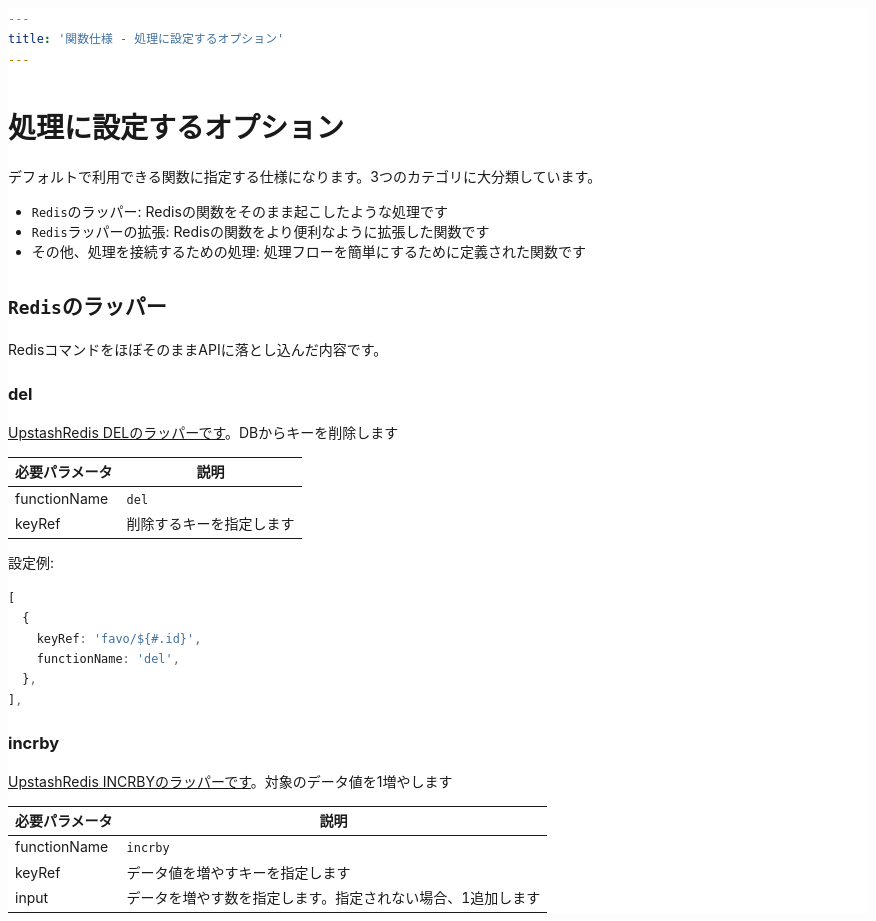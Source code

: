 ```yaml
---
title: '関数仕様 - 処理に設定するオプション'
---
```


# 処理に設定するオプション

デフォルトで利用できる関数に指定する仕様になります。3つのカテゴリに大分類しています。

- `Redis`のラッパー: Redisの関数をそのまま起こしたような処理です
- `Redis`ラッパーの拡張: Redisの関数をより便利なように拡張した関数です
- その他、処理を接続するための処理: 処理フローを簡単にするために定義された関数です

## `Redis`のラッパー

RedisコマンドをほぼそのままAPIに落とし込んだ内容です。

### del

[UpstashRedis DELのラッパーです](https://upstash.com/docs/oss/sdks/ts/redis/commands/generic/del)。DBからキーを削除します

| 必要パラメータ | 説明                     |
| -------------- | ------------------------ |
| functionName   | `del`                    |
| keyRef         | 削除するキーを指定します |

設定例:

```ts
[
  {
    keyRef: 'favo/${#.id}',
    functionName: 'del',
  },
],
```

### incrby

[UpstashRedis INCRBYのラッパーです](https://upstash.com/docs/oss/sdks/ts/redis/commands/string/incrby)。対象のデータ値を1増やします

| 必要パラメータ | 説明                                                        |
| -------------- | ----------------------------------------------------------- |
| functionName   | `incrby`                                                    |
| keyRef         | データ値を増やすキーを指定します                            |
| input          | データを増やす数を指定します。指定されない場合、1追加します |
